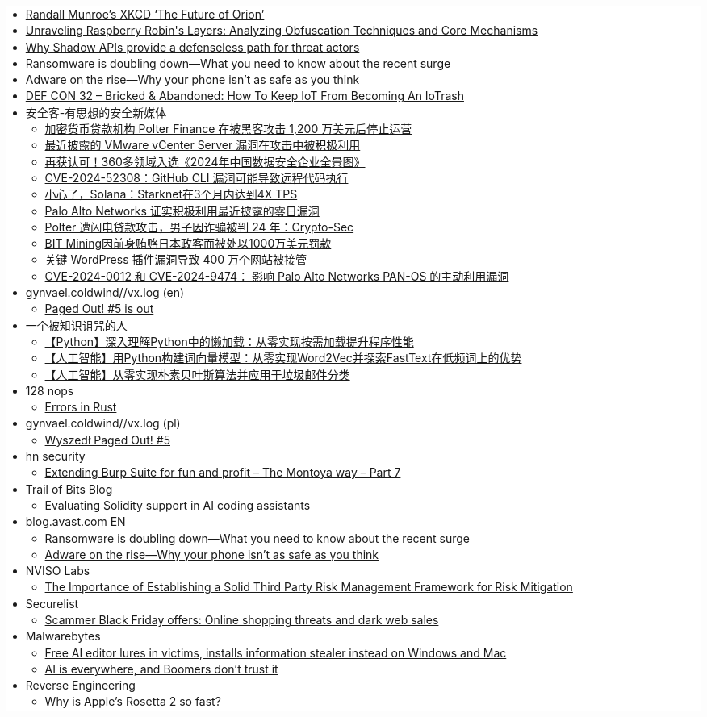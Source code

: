   - [Randall Munroe’s XKCD ‘The Future of Orion’](https://securityboulevard.com/2024/11/randall-munroes-xkcd-the-future-of-orion/)
  - [Unraveling Raspberry Robin's Layers: Analyzing Obfuscation Techniques and Core Mechanisms](https://securityboulevard.com/2024/11/unraveling-raspberry-robins-layers-analyzing-obfuscation-techniques-and-core-mechanisms/)
  - [Why Shadow APIs provide a defenseless path for threat actors](https://securityboulevard.com/2024/11/why-shadow-apis-provide-a-defenseless-path-for-threat-actors/)
  - [Ransomware is doubling down—What you need to know about the recent surge](https://securityboulevard.com/2024/11/ransomware-is-doubling-down-what-you-need-to-know-about-the-recent-surge/)
  - [Adware on the rise—Why your phone isn’t as safe as you think](https://securityboulevard.com/2024/11/adware-on-the-rise-why-your-phone-isnt-as-safe-as-you-think/)
  - [DEF CON 32 – Bricked & Abandoned: How To Keep IoT From Becoming An IoTrash](https://securityboulevard.com/2024/11/def-con-32-bricked-abandoned-how-to-keep-iot-from-becoming-an-iotrash/)
- 安全客-有思想的安全新媒体
  - [加密货币贷款机构 Polter Finance 在被黑客攻击 1,200 万美元后停止运营](https://www.anquanke.com/post/id/302003)
  - [最近披露的 VMware vCenter Server 漏洞在攻击中被积极利用](https://www.anquanke.com/post/id/302000)
  - [再获认可！360多领域入选《2024年中国数据安全企业全景图》](https://www.anquanke.com/post/id/301997)
  - [CVE-2024-52308：GitHub CLI 漏洞可能导致远程代码执行](https://www.anquanke.com/post/id/301994)
  - [小心了，Solana：Starknet在3个月内达到4X TPS](https://www.anquanke.com/post/id/301991)
  - [Palo Alto Networks 证实积极利用最近披露的零日漏洞](https://www.anquanke.com/post/id/301988)
  - [Polter 遭闪电贷款攻击，男子因诈骗被判 24 年：Crypto-Sec](https://www.anquanke.com/post/id/301984)
  - [BIT Mining因前身贿赂日本政客而被处以1000万美元罚款](https://www.anquanke.com/post/id/301981)
  - [关键 WordPress 插件漏洞导致 400 万个网站被接管](https://www.anquanke.com/post/id/301978)
  - [CVE-2024-0012 和 CVE-2024-9474： 影响 Palo Alto Networks PAN-OS 的主动利用漏洞](https://www.anquanke.com/post/id/301975)
- gynvael.coldwind//vx.log (en)
  - [Paged Out! #5 is out](https://gynvael.coldwind.pl/?id=797)
- 一个被知识诅咒的人
  - [【Python】深入理解Python中的懒加载：从零实现按需加载提升程序性能](https://blog.csdn.net/nokiaguy/article/details/143879983)
  - [【人工智能】用Python构建词向量模型：从零实现Word2Vec并探索FastText在低频词上的优势](https://blog.csdn.net/nokiaguy/article/details/143879956)
  - [【人工智能】从零实现朴素贝叶斯算法并应用于垃圾邮件分类](https://blog.csdn.net/nokiaguy/article/details/143879930)
- 128 nops
  - [Errors in Rust](https://carstein.github.io/rust/2024/11/19/errors-in-rust.html)
- gynvael.coldwind//vx.log (pl)
  - [Wyszedł Paged Out! #5](https://gynvael.coldwind.pl/?id=798)
- hn security
  - [Extending Burp Suite for fun and profit – The Montoya way – Part 7](https://security.humanativaspa.it/extending-burp-suite-for-fun-and-profit-the-montoya-way-part-7/)
- Trail of Bits Blog
  - [Evaluating Solidity support in AI coding assistants](https://blog.trailofbits.com/2024/11/19/evaluating-solidity-support-in-ai-coding-assistants/)
- blog.avast.com EN
  - [Ransomware is doubling down—What you need to know about the recent surge](https://blog.avast.com/threat-report-q3-2024)
  - [Adware on the rise—Why your phone isn’t as safe as you think](https://blog.avast.com/adware-on-the-rise)
- NVISO Labs
  - [The Importance of Establishing a Solid Third Party Risk Management Framework for Risk Mitigation](https://blog.nviso.eu/2024/11/19/the-importance-of-establishing-a-solid-third-party-risk-management-framework-for-risk-mitigation/)
- Securelist
  - [Scammer Black Friday offers: Online shopping threats and dark web sales](https://securelist.com/black-friday-report-2024/114589/)
- Malwarebytes
  - [Free AI editor lures in victims, installs information stealer instead on Windows and Mac](https://www.malwarebytes.com/blog/news/2024/11/free-ai-editor-lures-in-victims-installs-information-stealer-instead-on-windows-and-mac)
  - [AI is everywhere, and Boomers don’t trust it](https://www.malwarebytes.com/blog/news/2024/11/ai-is-everywhere-and-boomers-dont-trust-it)
- Reverse Engineering
  - [Why is Apple’s Rosetta 2 so fast?](https://www.reddit.com/r/ReverseEngineering/comments/1gvanj2/why_is_apples_rosetta_2_so_fast/)